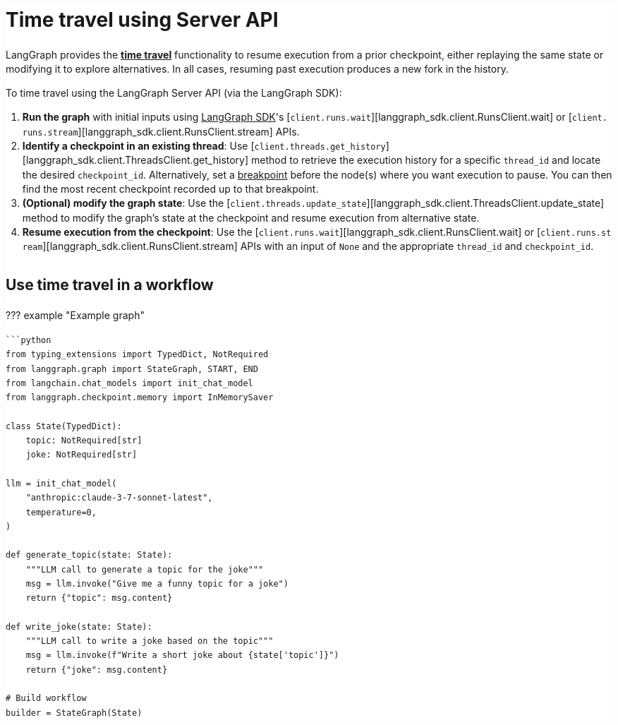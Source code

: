 # Time travel using Server API

LangGraph provides the [**time travel**](../../concepts/time-travel.md) functionality to resume execution from a prior checkpoint, either replaying the same state or modifying it to explore alternatives. In all cases, resuming past execution produces a new fork in the history.

To time travel using the LangGraph Server API (via the LangGraph SDK):

1. **Run the graph** with initial inputs using [LangGraph SDK](https://langchain-ai.github.io/langgraph/cloud/reference/sdk/python_sdk_ref/)'s [`client.runs.wait`][langgraph_sdk.client.RunsClient.wait] or [`client.runs.stream`][langgraph_sdk.client.RunsClient.stream] APIs.
2. **Identify a checkpoint in an existing thread**: Use [`client.threads.get_history`][langgraph_sdk.client.ThreadsClient.get_history] method to retrieve the execution history for a specific `thread_id` and locate the desired `checkpoint_id`.
   Alternatively, set a [breakpoint](./human_in_the_loop_breakpoint.md) before the node(s) where you want execution to pause. You can then find the most recent checkpoint recorded up to that breakpoint.
3. **(Optional) modify the graph state**: Use the [`client.threads.update_state`][langgraph_sdk.client.ThreadsClient.update_state] method to modify the graph’s state at the checkpoint and resume execution from alternative state.
4. **Resume execution from the checkpoint**: Use the [`client.runs.wait`][langgraph_sdk.client.RunsClient.wait] or [`client.runs.stream`][langgraph_sdk.client.RunsClient.stream] APIs with an input of `None` and the appropriate `thread_id` and `checkpoint_id`.

## Use time travel in a workflow

??? example "Example graph"

    ```python
    from typing_extensions import TypedDict, NotRequired
    from langgraph.graph import StateGraph, START, END
    from langchain.chat_models import init_chat_model
    from langgraph.checkpoint.memory import InMemorySaver

    class State(TypedDict):
        topic: NotRequired[str]
        joke: NotRequired[str]

    llm = init_chat_model(
        "anthropic:claude-3-7-sonnet-latest",
        temperature=0,
    )

    def generate_topic(state: State):
        """LLM call to generate a topic for the joke"""
        msg = llm.invoke("Give me a funny topic for a joke")
        return {"topic": msg.content}

    def write_joke(state: State):
        """LLM call to write a joke based on the topic"""
        msg = llm.invoke(f"Write a short joke about {state['topic']}")
        return {"joke": msg.content}

    # Build workflow
    builder = StateGraph(State)
